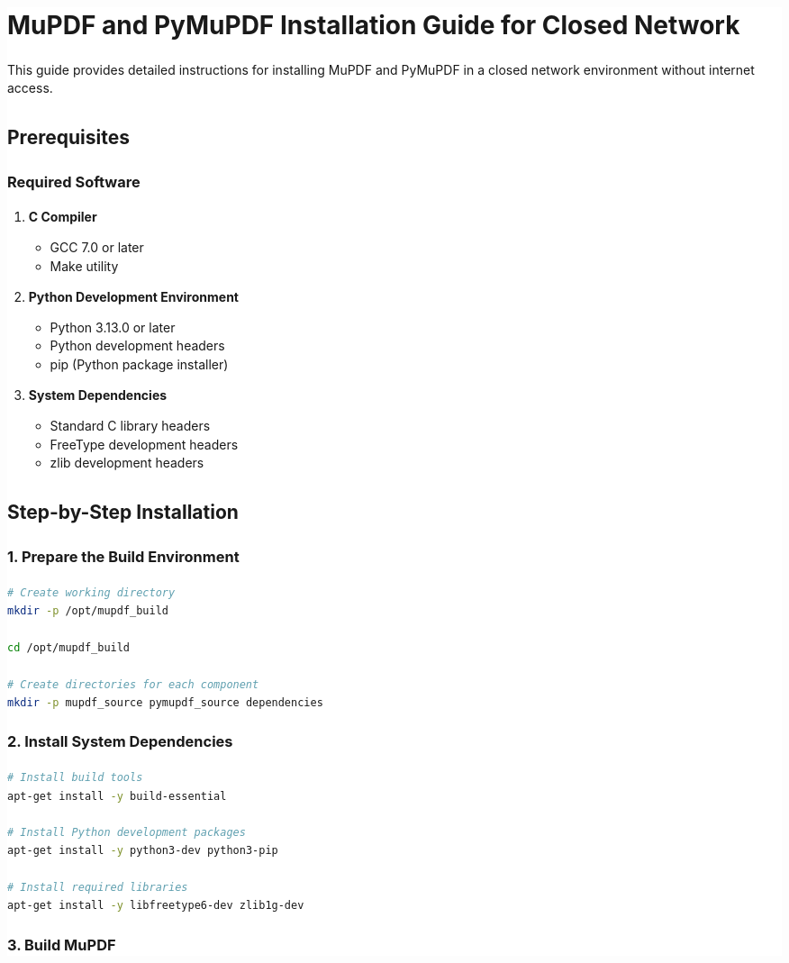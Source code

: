# MuPDF and PyMuPDF Installation Guide for Closed Network

This guide provides detailed instructions for installing MuPDF and PyMuPDF in a closed network environment without internet access.

## Prerequisites

### Required Software
1. **C Compiler**
   - GCC 7.0 or later
   - Make utility

2. **Python Development Environment**
   - Python 3.13.0 or later
   - Python development headers
   - pip (Python package installer)

3. **System Dependencies**
   - Standard C library headers
   - FreeType development headers
   - zlib development headers

## Step-by-Step Installation

### 1. Prepare the Build Environment

```bash
# Create working directory
mkdir -p /opt/mupdf_build

cd /opt/mupdf_build

# Create directories for each component
mkdir -p mupdf_source pymupdf_source dependencies
```

### 2. Install System Dependencies

```bash
# Install build tools
apt-get install -y build-essential

# Install Python development packages
apt-get install -y python3-dev python3-pip

# Install required libraries
apt-get install -y libfreetype6-dev zlib1g-dev
```

### 3. Build MuPDF
